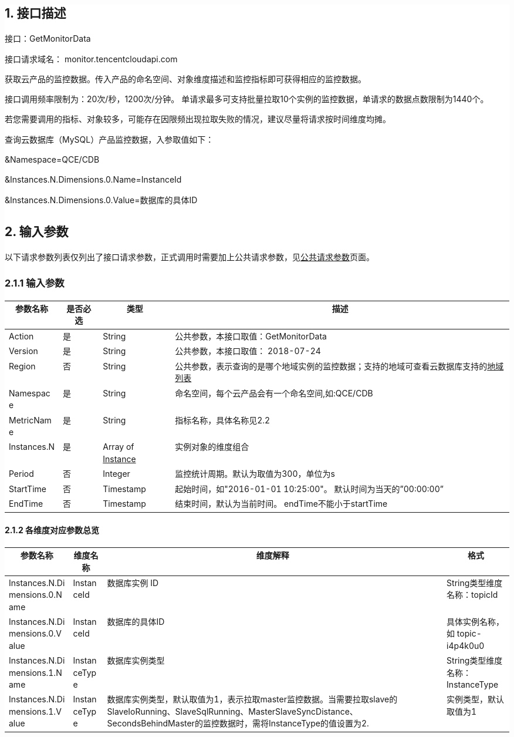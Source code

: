 ﻿## 1. 接口描述

接口：GetMonitorData

接口请求域名： monitor.tencentcloudapi.com

获取云产品的监控数据。传入产品的命名空间、对象维度描述和监控指标即可获得相应的监控数据。 

接口调用频率限制为：20次/秒，1200次/分钟。 单请求最多可支持批量拉取10个实例的监控数据，单请求的数据点数限制为1440个。

若您需要调用的指标、对象较多，可能存在因限频出现拉取失败的情况，建议尽量将请求按时间维度均摊。

查询云数据库（MySQL）产品监控数据，入参取值如下：

&Namespace=QCE/CDB

&Instances.N.Dimensions.0.Name=InstanceId

&Instances.N.Dimensions.0.Value=数据库的具体ID


## 2. 输入参数

以下请求参数列表仅列出了接口请求参数，正式调用时需要加上公共请求参数，见[公共请求参数](https://intl.cloud.tencent.com/document/api/248/4478)页面。

### 2.1.1 输入参数

| 参数名称 | 是否必选 | 类型 | 描述 |
| ----------- | ---- | ---------------------------------------- | ---------------------------------------- |
| Action | 是 | String | 公共参数，本接口取值：GetMonitorData |
| Version | 是 | String | 公共参数，本接口取值： 2018-07-24 |
| Region | 否 | String | 公共参数，表示查询的是哪个地域实例的监控数据；支持的地域可查看云数据库支持的[地域列表](https://intl.cloud.tencent.com/document/api/236/15833) |
| Namespace | 是 | String | 命名空间，每个云产品会有一个命名空间,如:QCE/CDB |
| MetricName | 是 | String | 指标名称，具体名称见2.2 |
| Instances.N | 是 | Array of [Instance](https://intl.cloud.tencent.com/document/product/248/33883) | 实例对象的维度组合 |
| Period | 否 | Integer | 监控统计周期。默认为取值为300，单位为s |
| StartTime | 否 | Timestamp | 起始时间，如"2016-01-01 10:25:00"。 默认时间为当天的”00:00:00” |
| EndTime | 否 | Timestamp | 结束时间，默认为当前时间。 endTime不能小于startTime |


#### 2.1.2 各维度对应参数总览

| 参数名称 | 维度名称 | 维度解释 | 格式 |
| ------------------ | ---------------- | ------------- | ----------------------------- |
| Instances.N.Dimensions.0.Name | InstanceId | 数据库实例 ID | String类型维度名称：topicId |
| Instances.N.Dimensions.0.Value | InstanceId | 数据库的具体ID | 具体实例名称，如 topic-i4p4k0u0 |
| Instances.N.Dimensions.1.Name | InstanceType | 数据库实例类型 | String类型维度名称：InstanceType |
| Instances.N.Dimensions.1.Value | InstanceType | 数据库实例类型，默认取值为1，表示拉取master监控数据。当需要拉取slave的SlaveIoRunning、SlaveSqlRunning、MasterSlaveSyncDistance、SecondsBehindMaster的监控数据时，需将InstanceType的值设置为2. |实例类型，默认取值为1|
